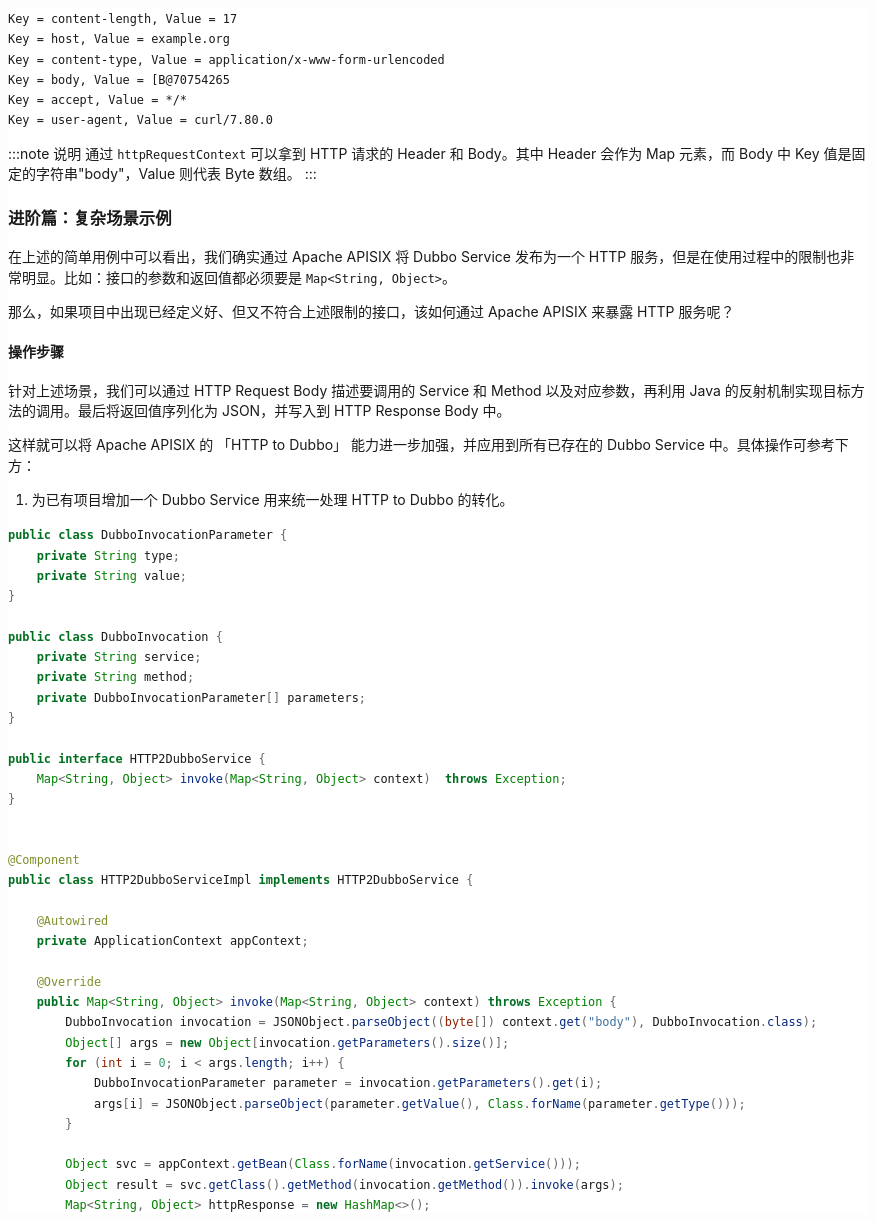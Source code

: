 ```
Key = content-length, Value = 17
Key = host, Value = example.org
Key = content-type, Value = application/x-www-form-urlencoded
Key = body, Value = [B@70754265
Key = accept, Value = */*
Key = user-agent, Value = curl/7.80.0
```

:::note 说明
通过 `httpRequestContext` 可以拿到 HTTP 请求的 Header 和 Body。其中 Header 会作为 Map 元素，而 Body 中 Key 值是固定的字符串"body"，Value 则代表 Byte 数组。
:::

### 进阶篇：复杂场景示例

在上述的简单用例中可以看出，我们确实通过 Apache APISIX 将 Dubbo Service 发布为一个 HTTP 服务，但是在使用过程中的限制也非常明显。比如：接口的参数和返回值都必须要是 `Map<String, Object>`。

那么，如果项目中出现已经定义好、但又不符合上述限制的接口，该如何通过 Apache APISIX 来暴露 HTTP 服务呢？

#### 操作步骤

针对上述场景，我们可以通过 HTTP Request Body 描述要调用的 Service 和 Method 以及对应参数，再利用 Java 的反射机制实现目标方法的调用。最后将返回值序列化为 JSON，并写入到 HTTP Response Body 中。

这样就可以将 Apache APISIX 的 「HTTP to Dubbo」 能力进一步加强，并应用到所有已存在的 Dubbo Service 中。具体操作可参考下方：

1. 为已有项目增加一个 Dubbo Service 用来统一处理 HTTP to Dubbo 的转化。

```java
public class DubboInvocationParameter {
    private String type;
    private String value;
}

public class DubboInvocation {
    private String service;
    private String method;
    private DubboInvocationParameter[] parameters;
}

public interface HTTP2DubboService {
    Map<String, Object> invoke(Map<String, Object> context)  throws Exception;
}


@Component
public class HTTP2DubboServiceImpl implements HTTP2DubboService {

    @Autowired
    private ApplicationContext appContext;

    @Override
    public Map<String, Object> invoke(Map<String, Object> context) throws Exception {
        DubboInvocation invocation = JSONObject.parseObject((byte[]) context.get("body"), DubboInvocation.class);
        Object[] args = new Object[invocation.getParameters().size()];
        for (int i = 0; i < args.length; i++) {
            DubboInvocationParameter parameter = invocation.getParameters().get(i);
            args[i] = JSONObject.parseObject(parameter.getValue(), Class.forName(parameter.getType()));
        }

        Object svc = appContext.getBean(Class.forName(invocation.getService()));
        Object result = svc.getClass().getMethod(invocation.getMethod()).invoke(args);
        Map<String, Object> httpResponse = new HashMap<>();
```